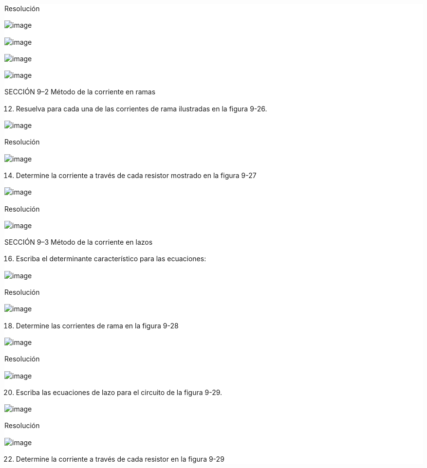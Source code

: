 Resolución 

![image](https://user-images.githubusercontent.com/105255508/177890075-125fe020-cad3-43fc-ade1-effa695047e2.png)

![image](https://user-images.githubusercontent.com/105255508/177890087-a0f95676-0207-4bcb-ba0c-7395a39156a4.png)

![image](https://user-images.githubusercontent.com/105255508/177890099-991930c6-8e2c-4b84-aad3-c2f8bee74619.png)

![image](https://user-images.githubusercontent.com/105255508/177890129-7e277336-fa5b-48c0-b15a-09a232798ccb.png)

SECCIÓN 9–2 Método de la corriente en ramas

12. Resuelva para cada una de las corrientes de rama ilustradas en la figura 9-26.

![image](https://user-images.githubusercontent.com/105255508/177891386-747ec909-6585-4690-9e8d-969978b06e78.png)

Resolución 

![image](https://user-images.githubusercontent.com/105255508/177891414-d983a387-0699-48ab-83f2-44eeb8c29f73.png)

14. Determine la corriente a través de cada resistor mostrado en la figura 9-27

![image](https://user-images.githubusercontent.com/105255508/177891428-1f0975d4-d57e-4228-8786-823d37702f3a.png)

Resolución 

![image](https://user-images.githubusercontent.com/105259381/177870638-596d4e25-ef16-4874-ba9a-370b4ab5b583.png)

SECCIÓN 9–3 Método de la corriente en lazos

16. Escriba el determinante característico para las ecuaciones:

![image](https://user-images.githubusercontent.com/105259381/177871028-014882e1-197f-4b4c-9616-9506abfcccc7.png)

Resolución 

![image](https://user-images.githubusercontent.com/105259381/177871228-1decb22c-ef32-4602-bd4d-2b0a7ebc2198.png)

18. Determine las corrientes de rama en la figura 9-28

![image](https://user-images.githubusercontent.com/105255508/177891703-4b63acf1-7123-4db3-a280-6739f0ee9480.png)

Resolución 

![image](https://user-images.githubusercontent.com/105255508/177891764-30624bd2-f577-407a-8a8f-ce4922481120.png)

20. Escriba las ecuaciones de lazo para el circuito de la figura 9-29.

![image](https://user-images.githubusercontent.com/105255508/177891784-81c9fd8d-4459-4ba3-ac25-f01792da6944.png)

Resolución 

![image](https://user-images.githubusercontent.com/105255508/177891813-1d606d92-47e3-4a31-aea3-1a743168e152.png)

22. Determine la corriente a través de cada resistor en la figura 9-29
